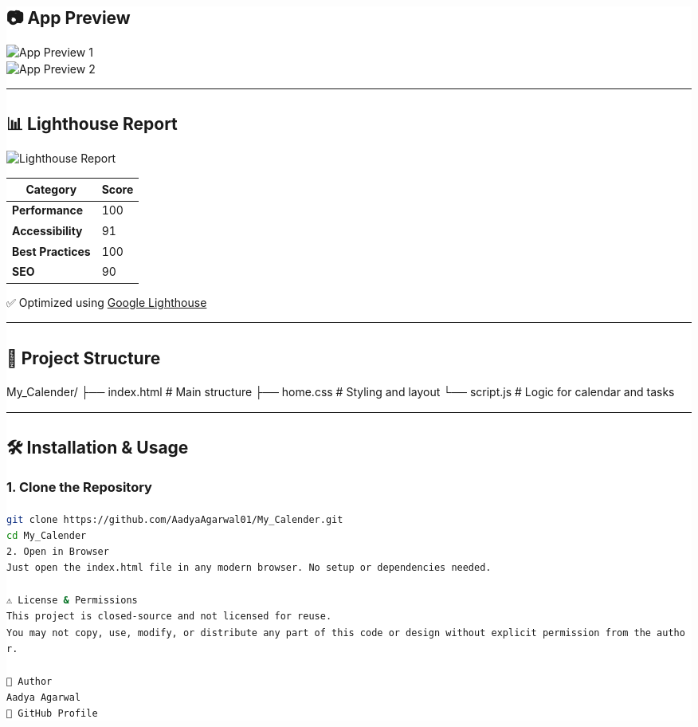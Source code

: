 ## 📷 App Preview

<img width="100%" alt="App Preview 1" src="https://github.com/user-attachments/assets/3ef920ab-5bee-43da-81e5-f35752bd4e53" />
<br />
<img width="100%" alt="App Preview 2" src="https://github.com/user-attachments/assets/b4161990-d597-472a-85b2-be68dde49571" />

---

## 📊 Lighthouse Report

<img width="100%" alt="Lighthouse Report" src="https://github.com/user-attachments/assets/613564a8-64bd-41e3-bdf7-9720927fbc55" />

| Category         | Score |
|------------------|-------|
| **Performance**  | 100   |
| **Accessibility**| 91    |
| **Best Practices**| 100  |
| **SEO**          | 90    |

✅ Optimized using [Google Lighthouse](https://developers.google.com/web/tools/lighthouse)

---

## 📁 Project Structure

My_Calender/
├── index.html # Main structure
├── home.css # Styling and layout
└── script.js # Logic for calendar and tasks

---

## 🛠 Installation & Usage

### 1. Clone the Repository

```bash
git clone https://github.com/AadyaAgarwal01/My_Calender.git
cd My_Calender
2. Open in Browser
Just open the index.html file in any modern browser. No setup or dependencies needed.

⚠️ License & Permissions
This project is closed-source and not licensed for reuse.
You may not copy, use, modify, or distribute any part of this code or design without explicit permission from the author.

👤 Author
Aadya Agarwal
📎 GitHub Profile
